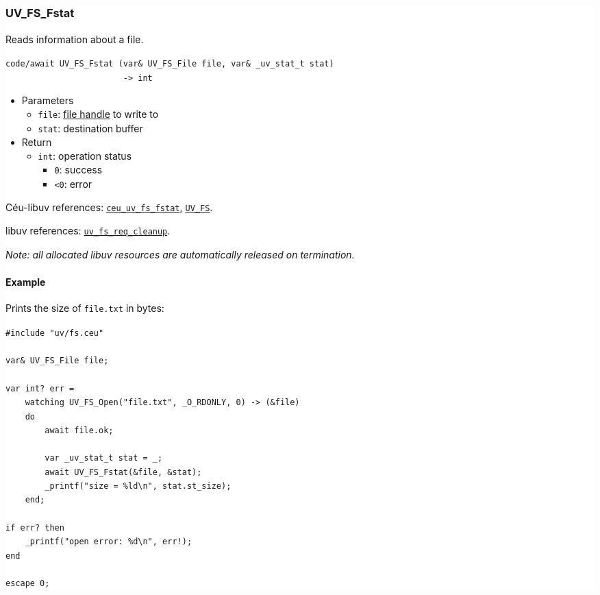 ### UV_FS_Fstat

Reads information about a file.

```ceu
code/await UV_FS_Fstat (var& UV_FS_File file, var& _uv_stat_t stat)
                        -> int
```

- Parameters
    - `file`: [file handle](#uv_fs_file) to write to
    - `stat`: destination buffer
- Return
    - `int`: operation status
        -  `0`: success
        - `<0`: error

Céu-libuv references:
    [`ceu_uv_fs_fstat`](http://docs.libuv.org/en/v1.x/fs.html#c.uv_fs_fstat),
    [`UV_FS`](#uv_fs).

libuv references:
    [`uv_fs_req_cleanup`](http://docs.libuv.org/en/v1.x/fs.html#c.uv_fs_req_cleanup).

*Note: all allocated libuv resources are automatically released on termination.*

#### Example

Prints the size of `file.txt` in bytes:

```ceu
#include "uv/fs.ceu"

var& UV_FS_File file;

var int? err =
    watching UV_FS_Open("file.txt", _O_RDONLY, 0) -> (&file)
    do
        await file.ok;

        var _uv_stat_t stat = _;
        await UV_FS_Fstat(&file, &stat);
        _printf("size = %ld\n", stat.st_size);
    end;

if err? then
    _printf("open error: %d\n", err!);
end

escape 0;
```
